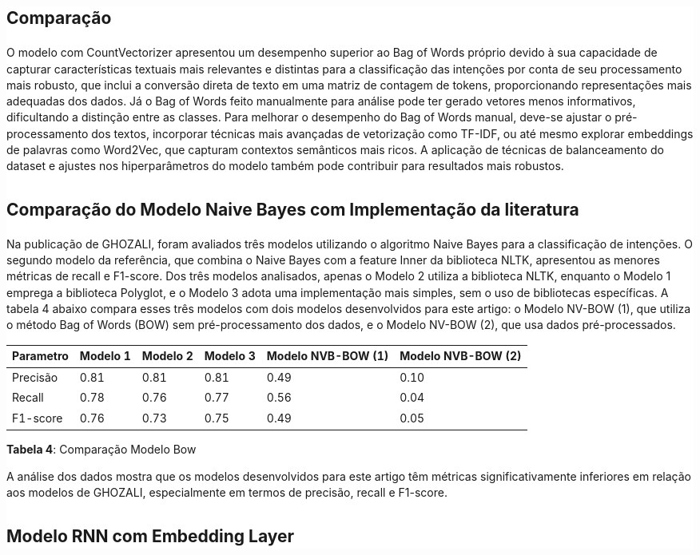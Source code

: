 ## Comparação

O modelo com CountVectorizer apresentou um desempenho superior ao Bag of Words próprio devido à sua capacidade de capturar características textuais mais relevantes e distintas para a classificação das intenções por conta de seu processamento mais robusto, que inclui a conversão direta de texto em uma matriz de contagem de tokens, proporcionando representações mais adequadas dos dados. Já o Bag of Words feito manualmente para análise pode ter gerado vetores menos informativos, dificultando a distinção entre as classes. Para melhorar o desempenho do Bag of Words manual, deve-se ajustar o pré-processamento dos textos, incorporar técnicas mais avançadas de vetorização como TF-IDF, ou até mesmo explorar embeddings de palavras como Word2Vec, que capturam contextos semânticos mais ricos. A aplicação de técnicas de balanceamento do dataset e ajustes nos hiperparâmetros do modelo também pode contribuir para resultados mais robustos.

## Comparação do Modelo Naive Bayes com Implementação da literatura

Na publicação de GHOZALI, foram avaliados três modelos utilizando o algoritmo Naive Bayes para a classificação de intenções. O segundo modelo da referência, que combina o Naive Bayes com a feature Inner da biblioteca NLTK, apresentou as menores métricas de recall e F1-score. Dos três modelos analisados, apenas o Modelo 2 utiliza a biblioteca NLTK, enquanto o Modelo 1 emprega a biblioteca Polyglot, e o Modelo 3 adota uma implementação mais simples, sem o uso de bibliotecas específicas. A tabela 4 abaixo compara esses três modelos com dois modelos desenvolvidos para este artigo: o Modelo NV-BOW (1), que utiliza o método Bag of Words (BOW) sem pré-processamento dos dados, e o Modelo NV-BOW (2), que usa dados pré-processados.

| Parametro | Modelo 1 | Modelo 2 | Modelo 3 | Modelo NVB-BOW (1) | Modelo NVB-BOW (2) |
| --------- | -------- | -------- | -------- | ------------------ | ------------------ |
| Precisão  | 0.81     | 0.81     | 0.81     | 0.49               | 0.10               |
| Recall    | 0.78     | 0.76     | 0.77     | 0.56               | 0.04               |
| F1-score  | 0.76     | 0.73     | 0.75     | 0.49               | 0.05               |

<span style="text-align: center; display: flex;"> **Tabela 4**: Comparação Modelo Bow <span>

A análise dos dados mostra que os modelos desenvolvidos para este artigo têm métricas significativamente inferiores em relação aos modelos de GHOZALI, especialmente em termos de precisão, recall e F1-score.

## Modelo RNN com Embedding Layer

